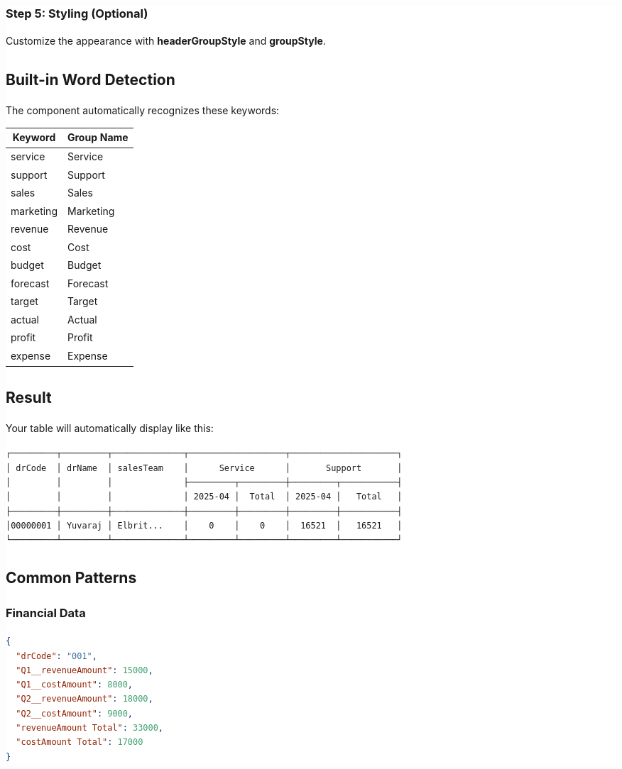### Step 5: Styling (Optional)
Customize the appearance with **headerGroupStyle** and **groupStyle**.

## Built-in Word Detection

The component automatically recognizes these keywords:

| Keyword | Group Name |
|---------|------------|
| service | Service |
| support | Support |
| sales | Sales |
| marketing | Marketing |
| revenue | Revenue |
| cost | Cost |
| budget | Budget |
| forecast | Forecast |
| target | Target |
| actual | Actual |
| profit | Profit |
| expense | Expense |

## Result

Your table will automatically display like this:

```
┌─────────┬─────────┬──────────────┬───────────────────┬─────────────────────┐
│ drCode  │ drName  │ salesTeam    │      Service      │       Support       │
│         │         │              ├─────────┬─────────┼─────────┬───────────┤
│         │         │              │ 2025-04 │  Total  │ 2025-04 │   Total   │
├─────────┼─────────┼──────────────┼─────────┼─────────┼─────────┼───────────┤
│00000001 │ Yuvaraj │ Elbrit...    │    0    │    0    │  16521  │   16521   │
└─────────┴─────────┴──────────────┴─────────┴─────────┴─────────┴───────────┘
```

## Common Patterns

### Financial Data
```json
{
  "drCode": "001",
  "Q1__revenueAmount": 15000,
  "Q1__costAmount": 8000,
  "Q2__revenueAmount": 18000,
  "Q2__costAmount": 9000,
  "revenueAmount Total": 33000,
  "costAmount Total": 17000
}
```
